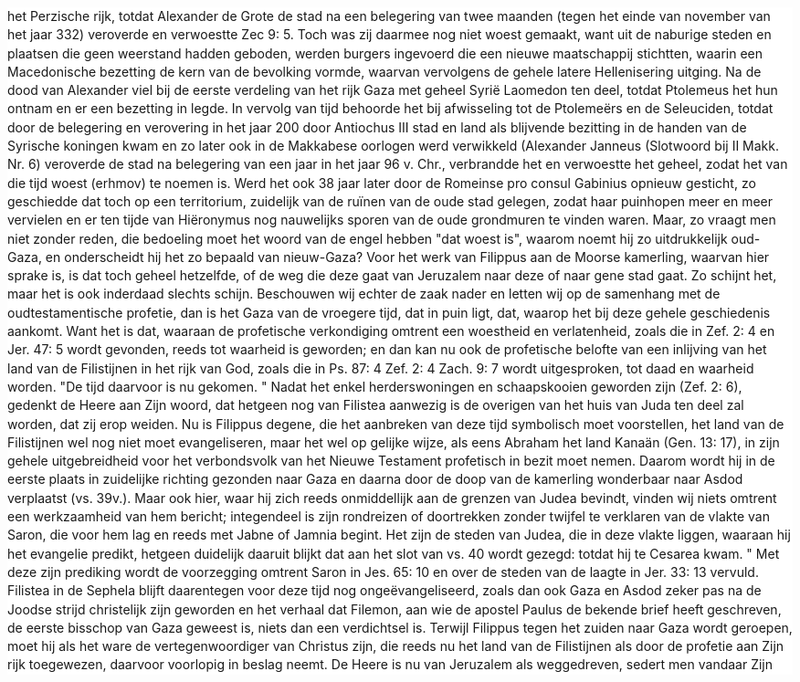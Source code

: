 het Perzische rijk, totdat Alexander de Grote de stad na een belegering van twee maanden (tegen het einde van november van het jaar 332) veroverde en verwoestte Zec 9: 5. Toch was zij daarmee nog niet woest gemaakt, want uit de naburige steden en plaatsen die geen weerstand hadden geboden, werden burgers ingevoerd die een nieuwe maatschappij stichtten, waarin een Macedonische bezetting de kern van de bevolking vormde, waarvan vervolgens de gehele latere Hellenisering uitging. Na de dood van Alexander viel bij de eerste verdeling van het rijk Gaza met geheel Syrië Laomedon ten deel, totdat Ptolemeus het hun ontnam en er een bezetting in legde. In vervolg van tijd behoorde het bij afwisseling tot de Ptolemeërs en de Seleuciden, totdat door de belegering en verovering in het jaar 200 door Antiochus III stad en land als blijvende bezitting in de handen van de Syrische koningen kwam en zo later ook in de Makkabese oorlogen werd verwikkeld (Alexander Janneus (Slotwoord bij II Makk. Nr. 6) veroverde de stad na belegering van een jaar in het jaar 96 v. Chr., verbrandde het en verwoestte het geheel, zodat het van die tijd woest (erhmov) te noemen is. Werd het ook 38 jaar later door de Romeinse pro consul Gabinius opnieuw gesticht, zo geschiedde dat toch op een territorium, zuidelijk van de ruïnen van de oude stad gelegen, zodat haar puinhopen meer en meer vervielen en er ten tijde van Hiëronymus nog nauwelijks sporen van de oude grondmuren te vinden waren. Maar, zo vraagt men niet zonder reden, die bedoeling moet het woord van de engel hebben "dat woest is", waarom noemt hij zo uitdrukkelijk oud-Gaza, en onderscheidt hij het zo bepaald van nieuw-Gaza? Voor het werk van Filippus aan de Moorse kamerling, waarvan hier sprake is, is dat toch geheel hetzelfde, of de weg die deze gaat van Jeruzalem naar deze of naar gene stad gaat. Zo schijnt het, maar het is ook inderdaad slechts schijn. Beschouwen wij echter de zaak nader en letten wij op de samenhang met de oudtestamentische profetie, dan is het Gaza van de vroegere tijd, dat in puin ligt, dat, waarop het bij deze gehele geschiedenis aankomt. Want het is dat, waaraan de profetische verkondiging omtrent een woestheid en verlatenheid, zoals die in Zef. 2: 4 en Jer. 47: 5 wordt gevonden, reeds tot waarheid is geworden; en dan kan nu ook de profetische belofte van een inlijving van het land van de Filistijnen in het rijk van God, zoals die in Ps. 87: 4 Zef. 2: 4 Zach. 9: 7 wordt uitgesproken, tot daad en waarheid worden. "De tijd daarvoor is nu gekomen. " Nadat het enkel herderswoningen en schaapskooien geworden zijn (Zef. 2: 6), gedenkt de Heere aan Zijn woord, dat hetgeen nog van Filistea aanwezig is de overigen van het huis van Juda ten deel zal worden, dat zij erop weiden. Nu is Filippus degene, die het aanbreken van deze tijd symbolisch moet voorstellen, het land van de Filistijnen wel nog niet moet evangeliseren, maar het wel op gelijke wijze, als eens Abraham het land Kanaän (Gen. 13: 17), in zijn gehele uitgebreidheid voor het verbondsvolk van het Nieuwe Testament profetisch in bezit moet nemen. Daarom wordt hij in de eerste plaats in zuidelijke richting gezonden naar Gaza en daarna door de doop van de kamerling wonderbaar naar Asdod verplaatst (vs. 39v.). Maar ook hier, waar hij zich reeds onmiddellijk aan de grenzen van Judea bevindt, vinden wij niets omtrent een werkzaamheid van hem bericht; integendeel is zijn rondreizen of doortrekken zonder twijfel te verklaren van de vlakte van Saron, die voor hem lag en reeds met Jabne of Jamnia begint. Het zijn de steden van Judea, die in deze vlakte liggen, waaraan hij het evangelie predikt, hetgeen duidelijk daaruit blijkt dat aan het slot van vs. 40 wordt gezegd: totdat hij te Cesarea kwam. " Met deze zijn prediking wordt de voorzegging omtrent Saron in Jes. 65: 10 en over de steden van de laagte in Jer. 33: 13 vervuld. Filistea in de Sephela blijft daarentegen voor deze tijd nog ongeëvangeliseerd, zoals dan ook Gaza en Asdod zeker pas na de Joodse strijd christelijk zijn geworden en het verhaal dat Filemon, aan wie de apostel Paulus de bekende brief heeft geschreven, de eerste bisschop van Gaza geweest is, niets dan een verdichtsel is. Terwijl Filippus tegen het zuiden naar Gaza wordt geroepen, moet hij als het ware de vertegenwoordiger van Christus zijn, die reeds nu het land van de Filistijnen als door de profetie aan Zijn rijk toegewezen, daarvoor voorlopig in beslag neemt. De Heere is nu van Jeruzalem als weggedreven, sedert men vandaar Zijn
